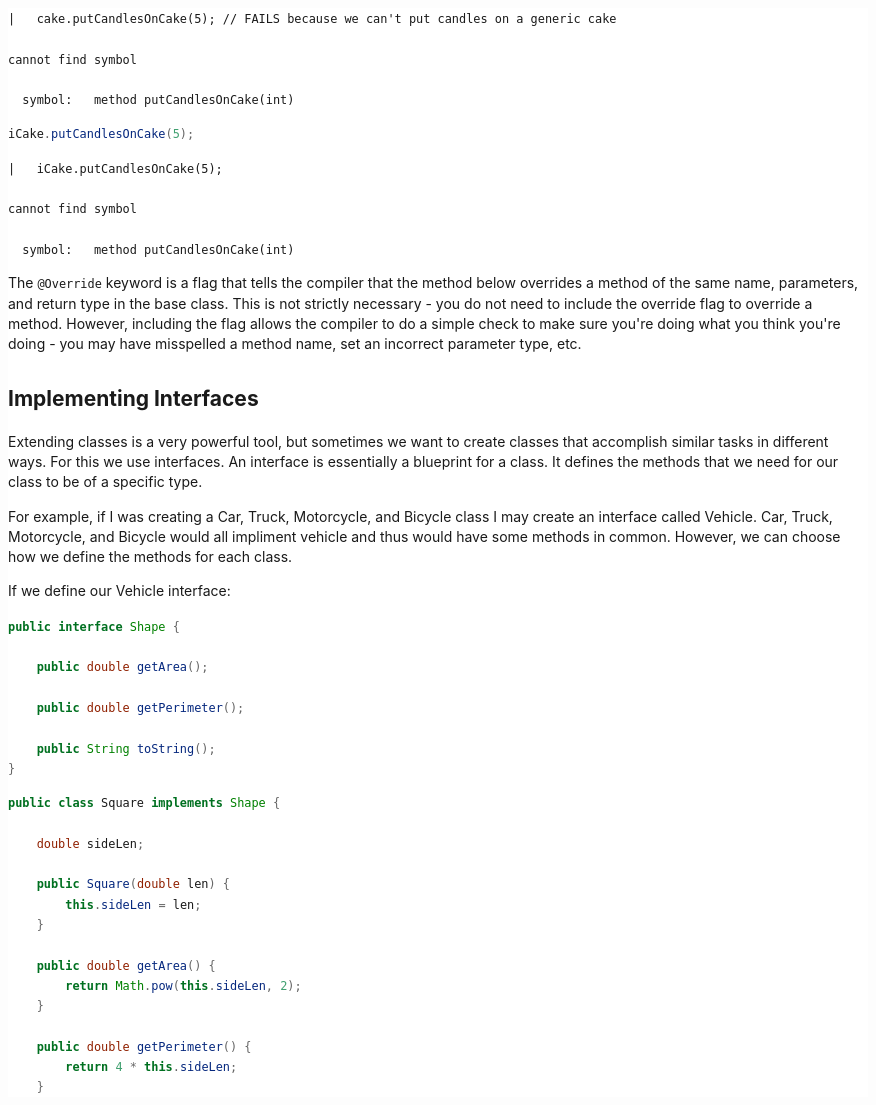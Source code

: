 
    |   cake.putCandlesOnCake(5); // FAILS because we can't put candles on a generic cake

    cannot find symbol

      symbol:   method putCandlesOnCake(int)





```Java
iCake.putCandlesOnCake(5);
```


    |   iCake.putCandlesOnCake(5);

    cannot find symbol

      symbol:   method putCandlesOnCake(int)




The `@Override` keyword is a flag that tells the compiler that the method below overrides a method of the same name, parameters, and return type in the base class. This is not strictly necessary - you do not need to include the override flag to override a method. However, including the flag allows the compiler to do a simple check to make sure you're doing what you think you're doing - you may have misspelled a method name, set an incorrect parameter type, etc.

## Implementing Interfaces

Extending classes is a very powerful tool, but sometimes we want to create classes that accomplish similar tasks in different ways. For this we use interfaces. An interface is essentially a blueprint for a class. It defines the methods that we need for our class to be of a specific type.

For example, if I was creating a Car, Truck, Motorcycle, and Bicycle class I may create an interface called Vehicle. Car, Truck, Motorcycle, and Bicycle would all impliment vehicle and thus would have some methods in common. However, we can choose how we define the methods for each class.

If we define our Vehicle interface:


```Java
public interface Shape {

    public double getArea();

    public double getPerimeter();

    public String toString();
}
```


```Java
public class Square implements Shape {

    double sideLen;

    public Square(double len) {
        this.sideLen = len;
    }

    public double getArea() {
        return Math.pow(this.sideLen, 2);
    }

    public double getPerimeter() {
        return 4 * this.sideLen;
    }

```